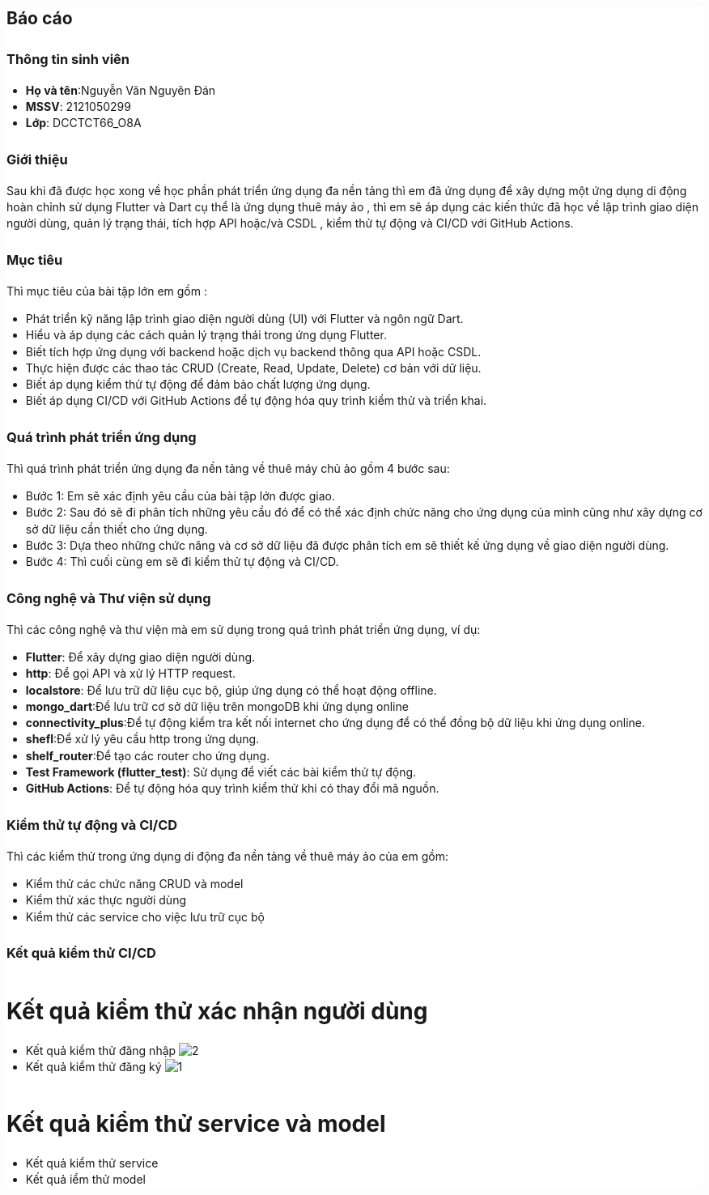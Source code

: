 ## Báo cáo
### Thông tin sinh viên
- **Họ và tên**:Nguyễn Văn Nguyên Đán
- **MSSV**: 2121050299
- **Lớp**: DCCTCT66_O8A

### Giới thiệu
 Sau khi đã được học xong về học phần phát triển ứng dụng đa nền tảng thì em đã ứng dụng để
 xây dựng một ứng dụng di động hoàn chỉnh sử dụng Flutter và Dart cụ thể là ứng dụng thuê máy ảo , thì em sẽ áp dụng các kiến thức đã học về lập trình giao diện người dùng, quản lý trạng thái, tích hợp API hoặc/và CSDL , kiểm thử tự động và CI/CD với GitHub Actions.

### Mục tiêu
Thì mục tiêu của bài tập lớn em gồm :
- Phát triển kỹ năng lập trình giao diện người dùng (UI) với Flutter và ngôn ngữ Dart.
- Hiểu và áp dụng các cách quản lý trạng thái trong ứng dụng Flutter.
- Biết tích hợp ứng dụng với backend hoặc dịch vụ backend thông qua API hoặc CSDL.
- Thực hiện được các thao tác CRUD (Create, Read, Update, Delete) cơ bản với dữ liệu.
- Biết áp dụng kiểm thử tự động để đảm bảo chất lượng ứng dụng.
- Biết áp dụng CI/CD với GitHub Actions để tự động hóa quy trình kiểm thử và triển khai.
### Quá trình phát triển ứng dụng
Thì quá trình phát triển ứng dụng đa nền tảng về thuê máy chủ ảo gồm 4 bước sau:
- Bước 1: Em sẽ xác định yêu cầu của bài tập lớn được giao.
- Bước 2: Sau đó  sẽ đi phân tích những  yêu cầu đó để có thể xác định chức năng cho ứng dụng của mình cũng như xây dựng cơ sở dữ liệu cần thiết cho ứng dụng.
- Bước 3: Dựa theo những chức năng và cơ sở dữ liệu đã được  phân tích em sẽ thiết kế ứng dụng về giao diện người dùng.
- Bước 4: Thì cuối cùng em sẽ đi kiểm thử tự động và CI/CD.
### Công nghệ và Thư viện sử dụng
Thì các công nghệ và thư viện mà em sử dụng trong quá trình phát triển ứng dụng, ví dụ:
- **Flutter**: Để xây dựng giao diện người dùng.
- **http**: Để gọi API và xử lý HTTP request.
- **localstore**: Để lưu trữ dữ liệu cục bộ, giúp ứng dụng có thể hoạt động offline.
- **mongo_dart**:Để lưu trữ cơ sở dữ liệu trên mongoDB khi ứng dụng online
- **connectivity_plus**:Để tự động kiểm tra kết nối internet cho ứng dụng để có thể đồng bộ dữ liệu khi ứng dụng online.
- **shefl**:Để xử lý yêu cầu http trong ứng dụng.
- **shelf_router**:Để tạo các router  cho ứng dụng.
- **Test Framework (flutter_test)**: Sử dụng để viết các bài kiểm thử tự động.
- **GitHub Actions**: Để tự động hóa quy trình kiểm thử khi có thay đổi mã nguồn.
### Kiểm thử tự động và CI/CD
 Thì các kiểm thử trong ứng dụng di động đa nền tảng về thuê máy ảo của em gồm:
+ Kiểm thử các chức năng CRUD và model
+ Kiểm thử xác thực người dùng 
+ Kiểm thử các service cho việc lưu trữ cục bộ 
### Kết quả kiểm thử CI/CD
# Kết quả kiểm thử xác nhận người dùng
+ Kết quả kiểm thử đăng nhập
  ![2](https://github.com/user-attachments/assets/14cefa36-4b8d-4892-a4d8-f118d71e1d6a)
+ Kết quả kiểm thử đăng ký
  ![1](https://github.com/user-attachments/assets/c88c9747-b538-4077-a0d1-27fb2702cc92)
# Kết quả kiểm thử service và model
+ Kết quả kiểm thử service
+ Kết quả iểm thử model